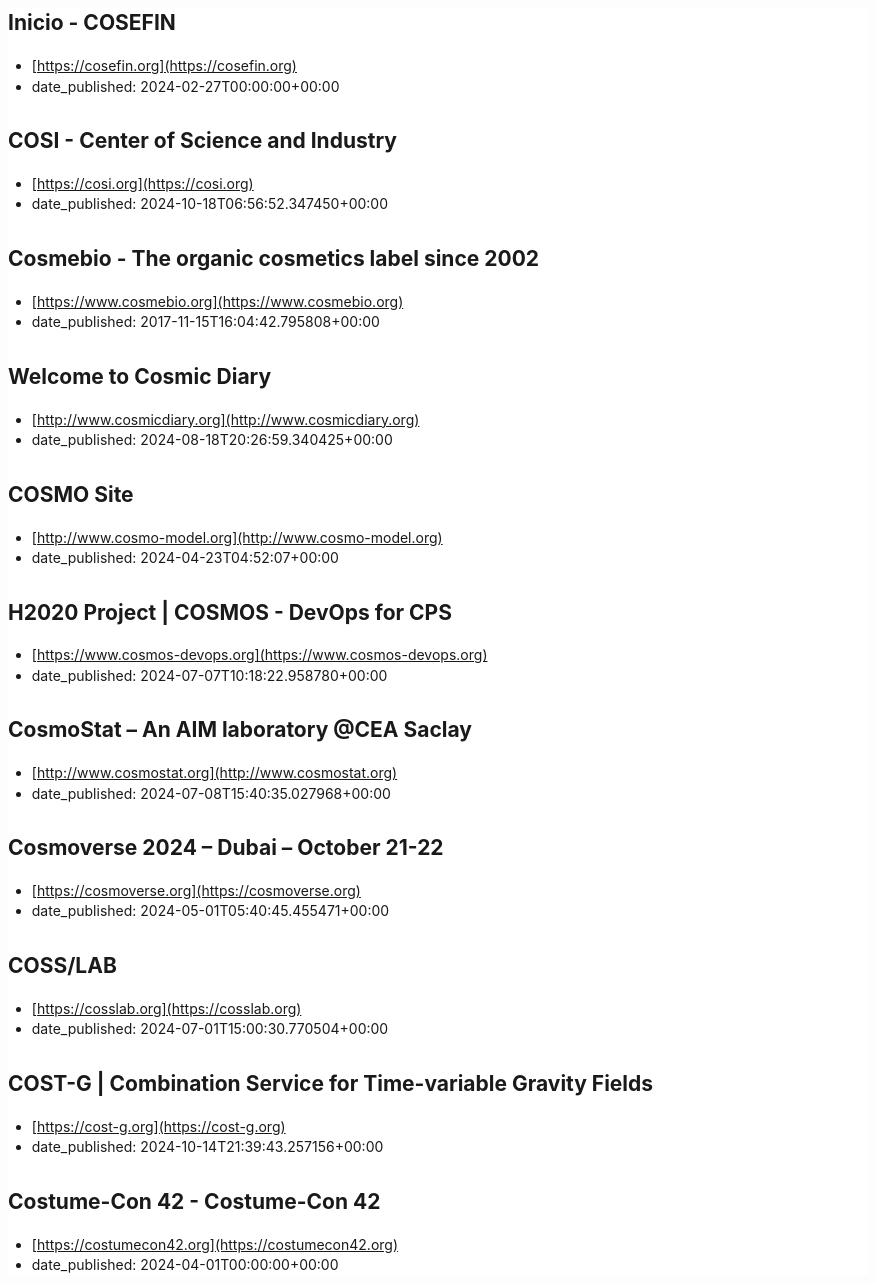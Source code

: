  ## Inicio - COSEFIN
 - [https://cosefin.org](https://cosefin.org)
 - date_published: 2024-02-27T00:00:00+00:00

 ## COSI - Center of Science and Industry
 - [https://cosi.org](https://cosi.org)
 - date_published: 2024-10-18T06:56:52.347450+00:00

 ## Cosmebio - The organic cosmetics label since 2002
 - [https://www.cosmebio.org](https://www.cosmebio.org)
 - date_published: 2017-11-15T16:04:42.795808+00:00

 ## Welcome to Cosmic Diary
 - [http://www.cosmicdiary.org](http://www.cosmicdiary.org)
 - date_published: 2024-08-18T20:26:59.340425+00:00

 ## COSMO Site
 - [http://www.cosmo-model.org](http://www.cosmo-model.org)
 - date_published: 2024-04-23T04:52:07+00:00

 ## H2020 Project | COSMOS - DevOps for CPS
 - [https://www.cosmos-devops.org](https://www.cosmos-devops.org)
 - date_published: 2024-07-07T10:18:22.958780+00:00

 ## CosmoStat – An AIM laboratory  @CEA Saclay
 - [http://www.cosmostat.org](http://www.cosmostat.org)
 - date_published: 2024-07-08T15:40:35.027968+00:00

 ## Cosmoverse 2024 – Dubai – October 21-22
 - [https://cosmoverse.org](https://cosmoverse.org)
 - date_published: 2024-05-01T05:40:45.455471+00:00

 ## COSS/LAB
 - [https://cosslab.org](https://cosslab.org)
 - date_published: 2024-07-01T15:00:30.770504+00:00

 ## COST-G | Combination Service for Time-variable Gravity Fields
 - [https://cost-g.org](https://cost-g.org)
 - date_published: 2024-10-14T21:39:43.257156+00:00

 ## Costume-Con 42 - Costume-Con 42
 - [https://costumecon42.org](https://costumecon42.org)
 - date_published: 2024-04-01T00:00:00+00:00
